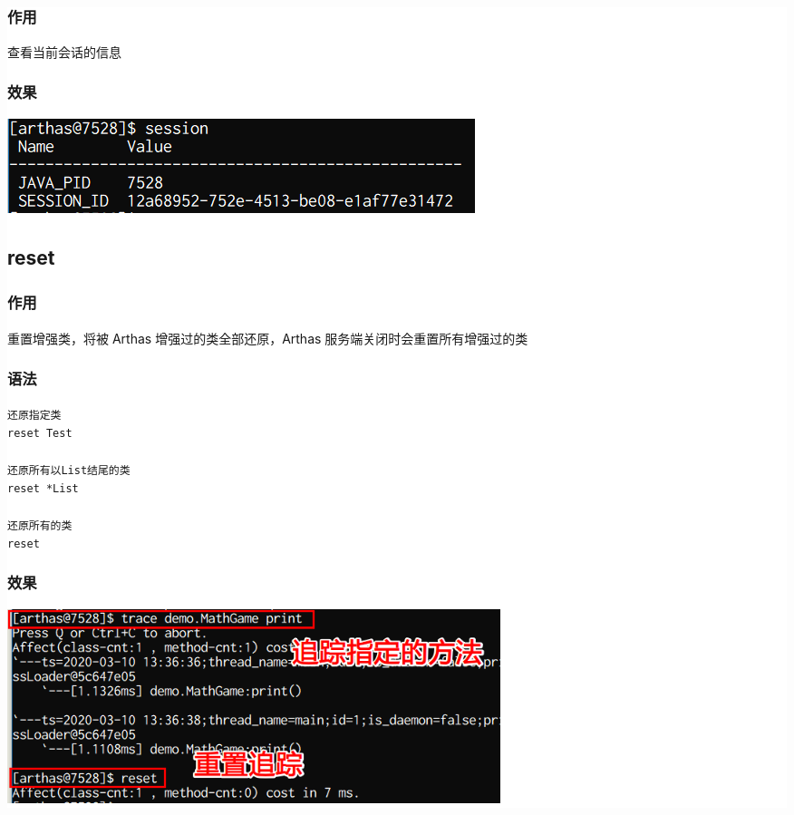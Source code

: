 ### 作用

查看当前会话的信息

### 效果

![image-20200310121756253](assets/image-20200310121756253.png) 



## reset

### 作用

重置增强类，将被 Arthas 增强过的类全部还原，Arthas 服务端关闭时会重置所有增强过的类

### 语法

```
还原指定类
reset Test

还原所有以List结尾的类
reset *List

还原所有的类
reset
```

### 效果

<img src="assets/image-20200310133822171.png" alt="image-20200310133822171" style="zoom:80%;" /> 
